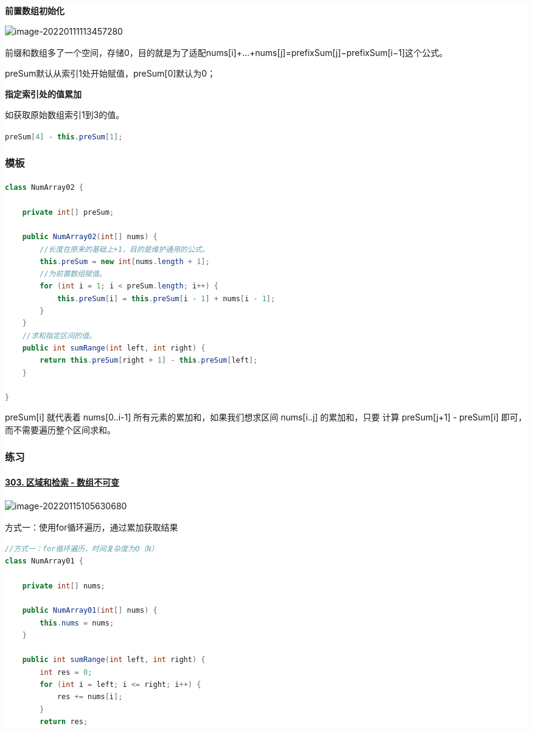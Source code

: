 **前置数组初始化**

![image-20220111113457280](https://mynotepicbed.oss-cn-beijing.aliyuncs.com/img/image-20220111113457280.png)

前缀和数组多了一个空间，存储0，目的就是为了适配nums[i]+…+nums[j]=prefixSum[j]−prefixSum[i−1]这个公式。

preSum默认从索引1处开始赋值，preSum[0]默认为0；

**指定索引处的值累加**

如获取原始数组索引1到3的值。

```java
preSum[4] - this.preSum[1];
```

### 模板

```java
class NumArray02 {

    private int[] preSum;

    public NumArray02(int[] nums) {
        //长度在原来的基础上+1，目的是维护通用的公式。
        this.preSum = new int[nums.length + 1];
        //为前置数组赋值。
        for (int i = 1; i < preSum.length; i++) {
            this.preSum[i] = this.preSum[i - 1] + nums[i - 1];
        }
    }
    //求和指定区间的值。
    public int sumRange(int left, int right) {
        return this.preSum[right + 1] - this.preSum[left];
    }

}

```

preSum[i] 就代表着 nums[0..i-1] 所有元素的累加和，如果我们想求区间 nums[i..j] 的累加和，只要 计算 preSum[j+1] - preSum[i] 即可，⽽不需要遍历整个区间求和。

### 练习

#### [303. 区域和检索 - 数组不可变](https://leetcode-cn.com/problems/range-sum-query-immutable/)

![image-20220115105630680](https://mynotepicbed.oss-cn-beijing.aliyuncs.com/img/image-20220115105630680.png)

方式一：使用for循环遍历，通过累加获取结果

```java
//方式一：for循环遍历，时间复杂度为O（N）
class NumArray01 {

    private int[] nums;

    public NumArray01(int[] nums) {
        this.nums = nums;
    }

    public int sumRange(int left, int right) {
        int res = 0;
        for (int i = left; i <= right; i++) {
            res += nums[i];
        }
        return res;
```